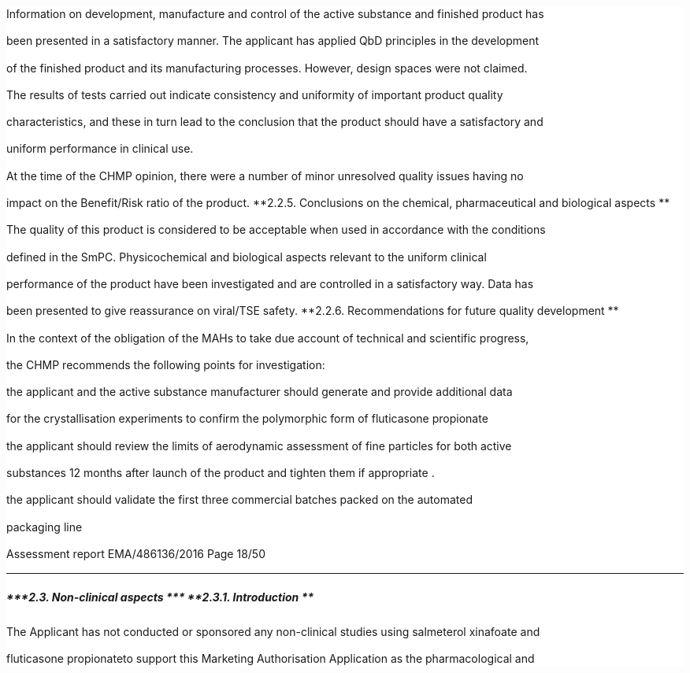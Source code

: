 Information on development, manufacture and control of the active substance and finished product has

been presented in a satisfactory manner. The applicant has applied QbD principles in the development

of the finished product and its manufacturing processes. However, design spaces were not claimed.

The results of tests carried out indicate consistency and uniformity of important product quality

characteristics, and these in turn lead to the conclusion that the product should have a satisfactory and

uniform performance in clinical use.

At the time of the CHMP opinion, there were a number of minor unresolved quality issues having no

impact on the Benefit/Risk ratio of the product. **2.2.5. Conclusions on the chemical, pharmaceutical and biological aspects **

The quality of this product is considered to be acceptable when used in accordance with the conditions

defined in the SmPC. Physicochemical and biological aspects relevant to the uniform clinical

performance of the product have been investigated and are controlled in a satisfactory way. Data has

been presented to give reassurance on viral/TSE safety. **2.2.6. Recommendations for future quality development  **

In the context of the obligation of the MAHs to take due account of technical and scientific progress,

the CHMP recommends the following points for investigation:

the applicant and the active substance manufacturer should generate and provide additional data

for the crystallisation experiments to confirm the polymorphic form of fluticasone propionate

the applicant should review the limits of aerodynamic assessment of fine particles for both active

substances 12 months after launch of the product and tighten them if appropriate .

the applicant should validate the first three commercial batches packed on the automated

packaging line

Assessment report
EMA/486136/2016 Page 18/50


-----

##### ***2.3. Non-clinical aspects *** **2.3.1. Introduction **

The Applicant has not conducted or sponsored any non-clinical studies using salmeterol xinafoate and

fluticasone propionateto support this Marketing Authorisation Application as the pharmacological and
